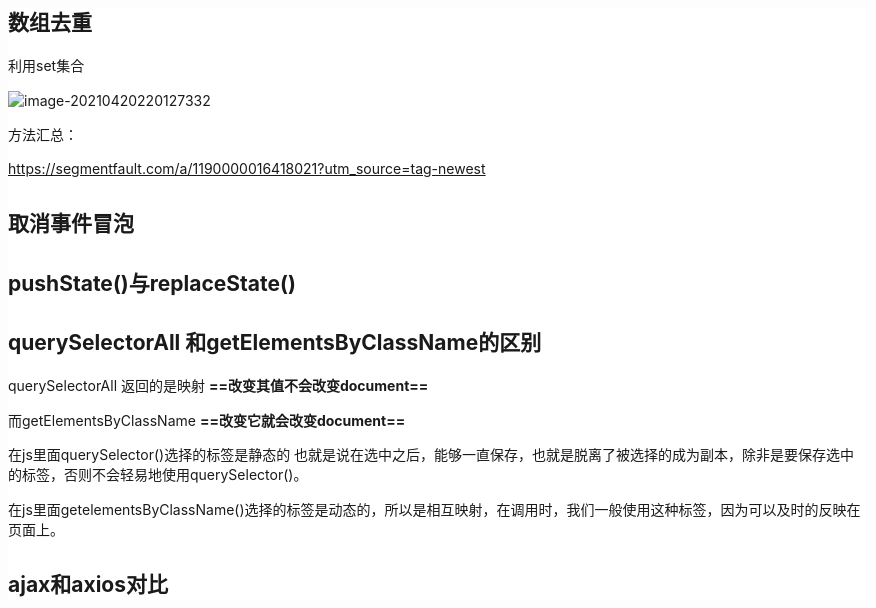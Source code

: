 





## 数组去重

利用set集合

![image-20210420220127332](C:\Users\无常\AppData\Roaming\Typora\typora-user-images\image-20210420220127332.png)

方法汇总：

https://segmentfault.com/a/1190000016418021?utm_source=tag-newest





## 取消事件冒泡









## pushState()与replaceState()













## querySelectorAll 和getElementsByClassName的区别

querySelectorAll 返回的是映射 **==改变其值不会改变document==**

而getElementsByClassName **==改变它就会改变document==**

在js里面querySelector()选择的标签是静态的
也就是说在选中之后，能够一直保存，也就是脱离了被选择的成为副本，除非是要保存选中的标签，否则不会轻易地使用querySelector()。

在js里面getelementsByClassName()选择的标签是动态的，所以是相互映射，在调用时，我们一般使用这种标签，因为可以及时的反映在页面上。

















## ajax和axios对比
